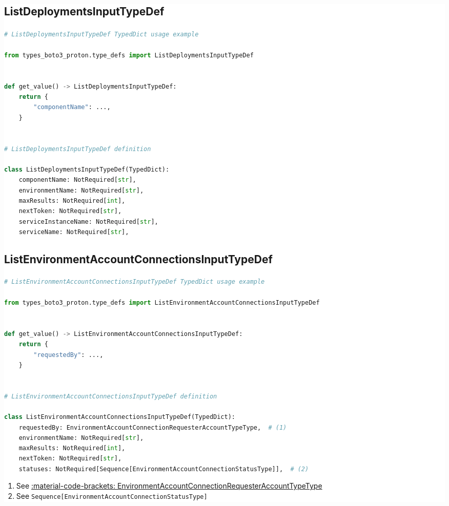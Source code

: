 
## ListDeploymentsInputTypeDef

```python
# ListDeploymentsInputTypeDef TypedDict usage example

from types_boto3_proton.type_defs import ListDeploymentsInputTypeDef


def get_value() -> ListDeploymentsInputTypeDef:
    return {
        "componentName": ...,
    }


# ListDeploymentsInputTypeDef definition

class ListDeploymentsInputTypeDef(TypedDict):
    componentName: NotRequired[str],
    environmentName: NotRequired[str],
    maxResults: NotRequired[int],
    nextToken: NotRequired[str],
    serviceInstanceName: NotRequired[str],
    serviceName: NotRequired[str],
```


## ListEnvironmentAccountConnectionsInputTypeDef

```python
# ListEnvironmentAccountConnectionsInputTypeDef TypedDict usage example

from types_boto3_proton.type_defs import ListEnvironmentAccountConnectionsInputTypeDef


def get_value() -> ListEnvironmentAccountConnectionsInputTypeDef:
    return {
        "requestedBy": ...,
    }


# ListEnvironmentAccountConnectionsInputTypeDef definition

class ListEnvironmentAccountConnectionsInputTypeDef(TypedDict):
    requestedBy: EnvironmentAccountConnectionRequesterAccountTypeType,  # (1)
    environmentName: NotRequired[str],
    maxResults: NotRequired[int],
    nextToken: NotRequired[str],
    statuses: NotRequired[Sequence[EnvironmentAccountConnectionStatusType]],  # (2)
```

1. See [:material-code-brackets: EnvironmentAccountConnectionRequesterAccountTypeType](./literals.md#environmentaccountconnectionrequesteraccounttypetype)
2. See `Sequence[EnvironmentAccountConnectionStatusType]`
